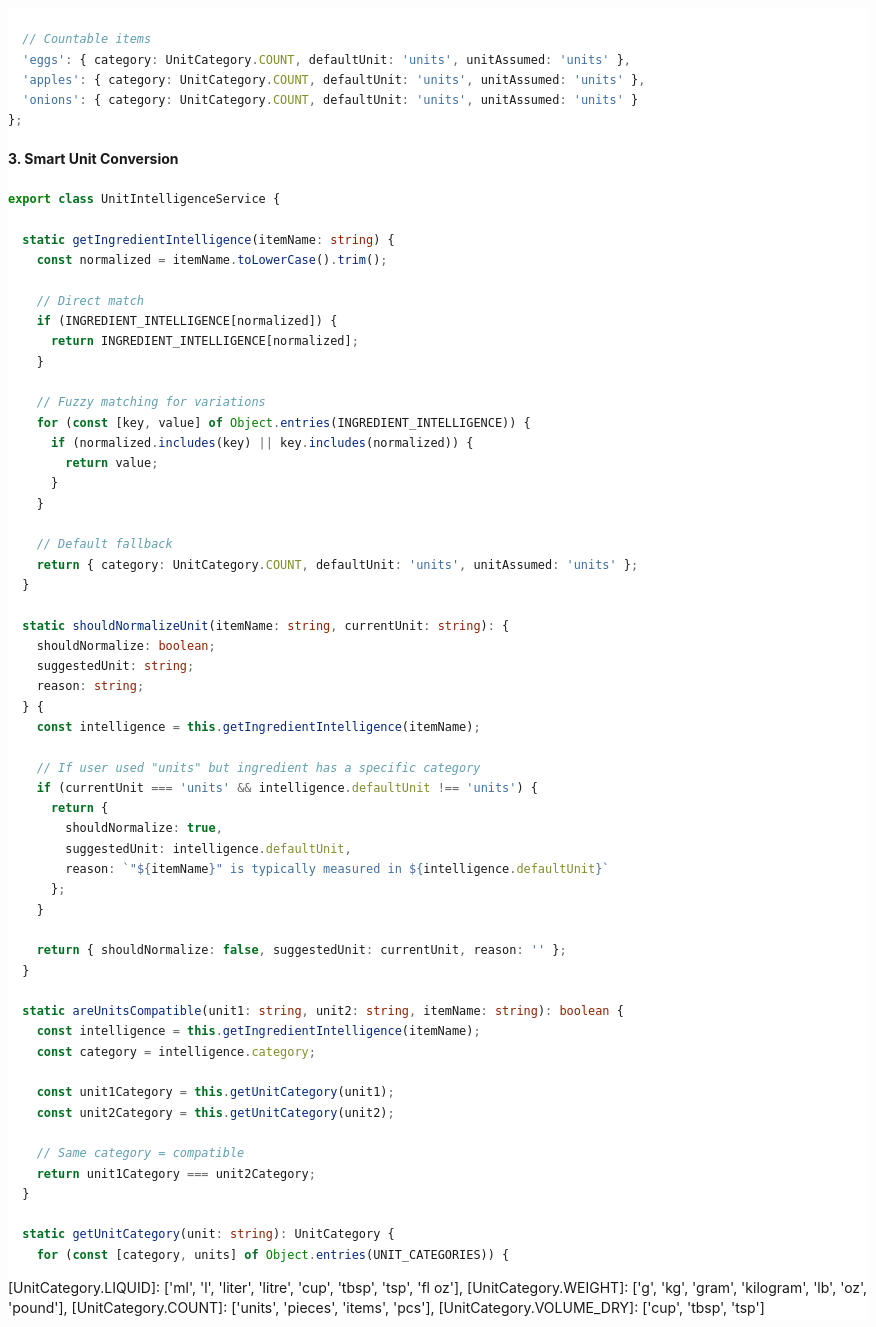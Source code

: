 ```typescript
  
  // Countable items
  'eggs': { category: UnitCategory.COUNT, defaultUnit: 'units', unitAssumed: 'units' },
  'apples': { category: UnitCategory.COUNT, defaultUnit: 'units', unitAssumed: 'units' },
  'onions': { category: UnitCategory.COUNT, defaultUnit: 'units', unitAssumed: 'units' }
};
```

#### **3. Smart Unit Conversion**
```typescript
export class UnitIntelligenceService {
  
  static getIngredientIntelligence(itemName: string) {
    const normalized = itemName.toLowerCase().trim();
    
    // Direct match
    if (INGREDIENT_INTELLIGENCE[normalized]) {
      return INGREDIENT_INTELLIGENCE[normalized];
    }
    
    // Fuzzy matching for variations
    for (const [key, value] of Object.entries(INGREDIENT_INTELLIGENCE)) {
      if (normalized.includes(key) || key.includes(normalized)) {
        return value;
      }
    }
    
    // Default fallback
    return { category: UnitCategory.COUNT, defaultUnit: 'units', unitAssumed: 'units' };
  }
  
  static shouldNormalizeUnit(itemName: string, currentUnit: string): {
    shouldNormalize: boolean;
    suggestedUnit: string;
    reason: string;
  } {
    const intelligence = this.getIngredientIntelligence(itemName);
    
    // If user used "units" but ingredient has a specific category
    if (currentUnit === 'units' && intelligence.defaultUnit !== 'units') {
      return {
        shouldNormalize: true,
        suggestedUnit: intelligence.defaultUnit,
        reason: `"${itemName}" is typically measured in ${intelligence.defaultUnit}`
      };
    }
    
    return { shouldNormalize: false, suggestedUnit: currentUnit, reason: '' };
  }
  
  static areUnitsCompatible(unit1: string, unit2: string, itemName: string): boolean {
    const intelligence = this.getIngredientIntelligence(itemName);
    const category = intelligence.category;
    
    const unit1Category = this.getUnitCategory(unit1);
    const unit2Category = this.getUnitCategory(unit2);
    
    // Same category = compatible
    return unit1Category === unit2Category;
  }
  
  static getUnitCategory(unit: string): UnitCategory {
    for (const [category, units] of Object.entries(UNIT_CATEGORIES)) {
```

  [UnitCategory.LIQUID]: ['ml', 'l', 'liter', 'litre', 'cup', 'tbsp', 'tsp', 'fl oz'],
  [UnitCategory.WEIGHT]: ['g', 'kg', 'gram', 'kilogram', 'lb', 'oz', 'pound'],
  [UnitCategory.COUNT]: ['units', 'pieces', 'items', 'pcs'],
  [UnitCategory.VOLUME_DRY]: ['cup', 'tbsp', 'tsp']